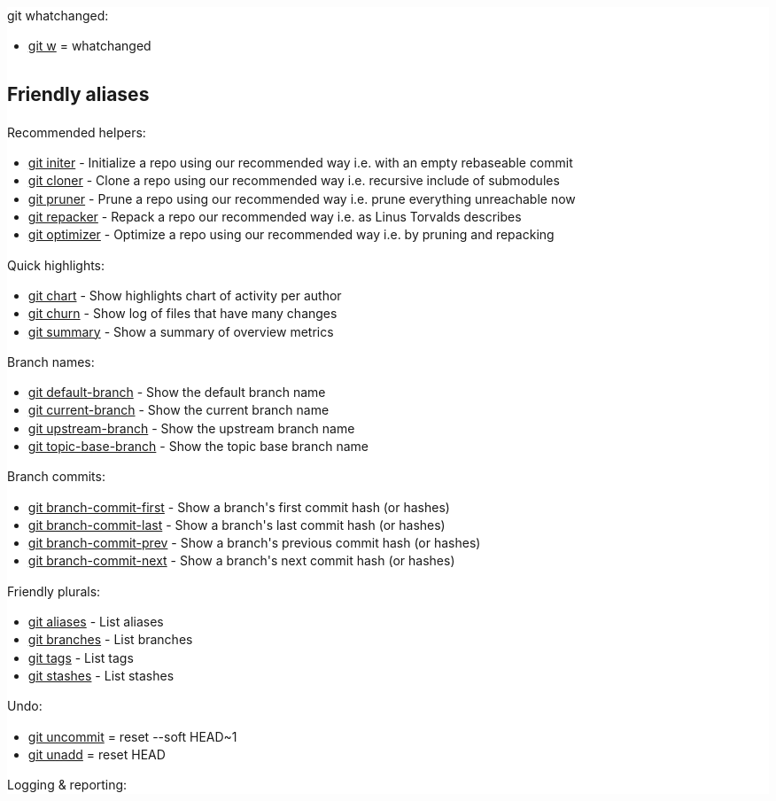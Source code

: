git whatchanged:

  * [git w](doc/git-w/) = whatchanged


## Friendly aliases

Recommended helpers:

  * [git initer](doc/git-initer/) - Initialize a repo using our recommended way i.e. with an empty rebaseable commit
  * [git cloner](doc/git-cloner/) - Clone a repo using our recommended way i.e. recursive include of submodules
  * [git pruner](doc/git-pruner/) - Prune a repo using our recommended way i.e. prune everything unreachable now
  * [git repacker](doc/git-repacker/) - Repack a repo our recommended way i.e. as Linus Torvalds describes
  * [git optimizer](doc/git-optimizer/) - Optimize a repo using our recommended way i.e. by pruning and repacking

Quick highlights:

  * [git chart](doc/git-chart/) - Show highlights chart of activity per author
  * [git churn](doc/git-churn/) - Show log of files that have many changes
  * [git summary](doc/git-summary/) - Show a summary of overview metrics

Branch names:

  * [git default-branch](doc/git-default-branch/) - Show the default branch name
  * [git current-branch](doc/git-current-branch/) - Show the current branch name
  * [git upstream-branch](doc/git-upstream-branch/) - Show the upstream branch name
  * [git topic-base-branch](doc/git-topic-base-branch/) - Show the topic base branch name

Branch commits:

  * [git branch-commit-first](doc/git-branch-commit-first/) - Show a branch's first commit hash (or hashes)
  * [git branch-commit-last](doc/git-branch-commit-last/) - Show a branch's last commit hash (or hashes)
  * [git branch-commit-prev](doc/git-branch-commit-prev/) - Show a branch's previous commit hash (or hashes)
  * [git branch-commit-next](doc/git-branch-commit-next/) - Show a branch's next commit hash (or hashes)

Friendly plurals:

  * [git aliases](doc/git-aliases/) - List aliases
  * [git branches](doc/git-branches/) - List branches
  * [git tags](doc/git-tags/) - List tags
  * [git stashes](doc/git-stashes/) - List stashes

Undo:

  * [git uncommit](doc/git-uncommit/) =  reset --soft HEAD~1
  * [git unadd](doc/git-unadd/) = reset HEAD

Logging & reporting:
